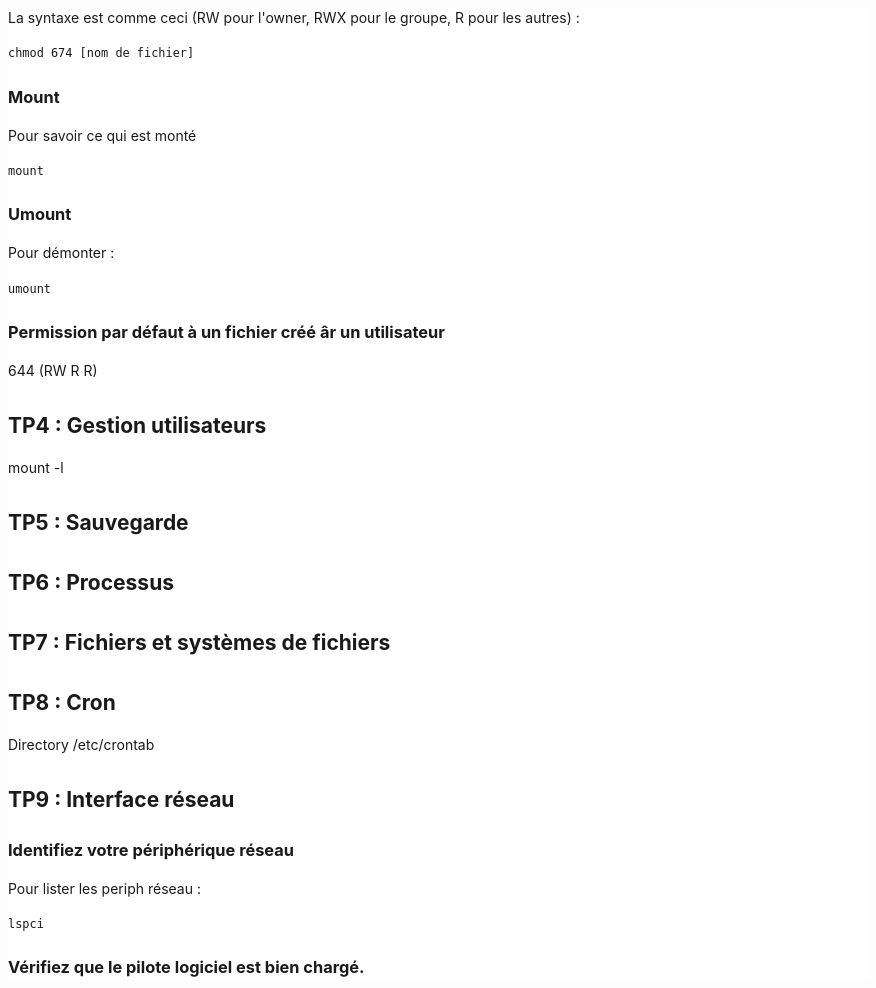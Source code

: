 La syntaxe est comme ceci (RW pour l'owner, RWX pour le groupe, R pour les autres) :

```  
chmod 674 [nom de fichier]
```

### Mount

Pour savoir ce qui est monté

```
mount
```

### Umount

Pour démonter :

```
umount
```

### Permission par défaut à un fichier créé âr un utilisateur

644 (RW R R)



## TP4 : Gestion utilisateurs <a name="4"></a>

mount -l 

## TP5 : Sauvegarde <a name="5"></a>

## TP6 : Processus <a name="6"></a>

## TP7 : Fichiers et systèmes de fichiers <a name="7"></a>

## TP8 : Cron <a name="8"></a>

Directory /etc/crontab

## TP9 : Interface réseau <a name="9"></a>

### Identifiez votre périphérique réseau

Pour lister les periph réseau :

```
lspci
```
### Vérifiez que le pilote logiciel est bien chargé.
